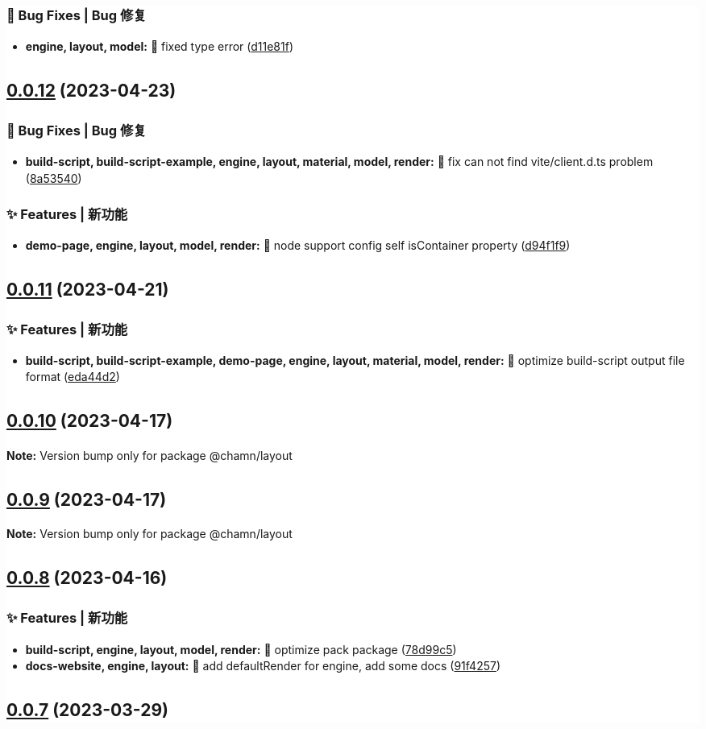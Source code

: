 ### 🐛 Bug Fixes | Bug 修复

* **engine, layout, model:** 🐛 fixed type error ([d11e81f](https://github.com/ByteCrazy/chameleon/commit/d11e81f607ef6a41a2dfda0b4ac657a9a87e948c))

## [0.0.12](https://github.com/ByteCrazy/chameleon/compare/v0.0.11...v0.0.12) (2023-04-23)

### 🐛 Bug Fixes | Bug 修复

* **build-script, build-script-example, engine, layout, material, model, render:** 🐛 fix can not find vite/client.d.ts problem ([8a53540](https://github.com/ByteCrazy/chameleon/commit/8a53540f75737707f69f93d2f701203dbf88084a))

### ✨ Features | 新功能

* **demo-page, engine, layout, model, render:** 🎸 node support config self isContainer property ([d94f1f9](https://github.com/ByteCrazy/chameleon/commit/d94f1f9203f2c273856fd4aa489a1ed9cbb0f0ec))

## [0.0.11](https://github.com/ByteCrazy/chameleon/compare/v0.0.10...v0.0.11) (2023-04-21)

### ✨ Features | 新功能

* **build-script, build-script-example, demo-page, engine, layout, material, model, render:** 🎸 optimize build-script output file format ([eda44d2](https://github.com/ByteCrazy/chameleon/commit/eda44d255bd3c5af19013bdd61342e1f0817413a))

## [0.0.10](https://github.com/ByteCrazy/chameleon/compare/v0.0.9...v0.0.10) (2023-04-17)

**Note:** Version bump only for package @chamn/layout

## [0.0.9](https://github.com/ByteCrazy/chameleon/compare/v0.0.8...v0.0.9) (2023-04-17)

**Note:** Version bump only for package @chamn/layout

## [0.0.8](https://github.com/ByteCrazy/chameleon/compare/v0.0.7...v0.0.8) (2023-04-16)

### ✨ Features | 新功能

* **build-script, engine, layout, model, render:** 🎸 optimize pack package ([78d99c5](https://github.com/ByteCrazy/chameleon/commit/78d99c507ad65ca39101f0239467737d2b445c87))
* **docs-website, engine, layout:** 🎸 add defaultRender for engine, add some docs ([91f4257](https://github.com/ByteCrazy/chameleon/commit/91f4257e9f9b9391267e4b8d64e6ed811912381f))

## [0.0.7](https://github.com/ByteCrazy/chameleon/compare/v0.0.6...v0.0.7) (2023-03-29)
